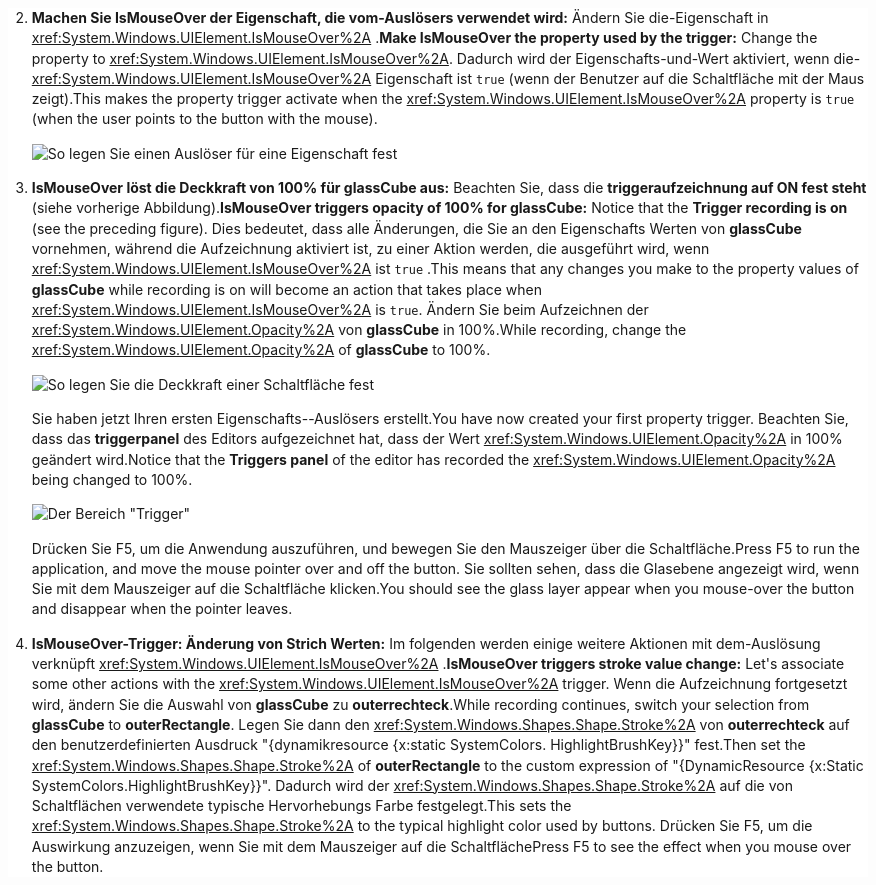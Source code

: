 2. <span data-ttu-id="e9ff5-206">**Machen Sie IsMouseOver der Eigenschaft, die vom-Auslösers verwendet wird:** Ändern Sie die-Eigenschaft in <xref:System.Windows.UIElement.IsMouseOver%2A> .</span><span class="sxs-lookup"><span data-stu-id="e9ff5-206">**Make IsMouseOver the property used by the trigger:** Change the property to <xref:System.Windows.UIElement.IsMouseOver%2A>.</span></span> <span data-ttu-id="e9ff5-207">Dadurch wird der Eigenschafts-und-Wert aktiviert, wenn die- <xref:System.Windows.UIElement.IsMouseOver%2A> Eigenschaft ist `true` (wenn der Benutzer auf die Schaltfläche mit der Maus zeigt).</span><span class="sxs-lookup"><span data-stu-id="e9ff5-207">This makes the property trigger activate when the <xref:System.Windows.UIElement.IsMouseOver%2A> property is `true` (when the user points to the button with the mouse).</span></span>

    ![So legen Sie einen Auslöser für eine Eigenschaft fest](./media/custom-button-blend-ismousedoverpropertytrigger.png)

3. <span data-ttu-id="e9ff5-209">**IsMouseOver löst die Deckkraft von 100% für glassCube aus:** Beachten Sie, dass die **triggeraufzeichnung auf ON fest steht** (siehe vorherige Abbildung).</span><span class="sxs-lookup"><span data-stu-id="e9ff5-209">**IsMouseOver triggers opacity of 100% for glassCube:** Notice that the **Trigger recording is on** (see the preceding figure).</span></span> <span data-ttu-id="e9ff5-210">Dies bedeutet, dass alle Änderungen, die Sie an den Eigenschafts Werten von **glassCube** vornehmen, während die Aufzeichnung aktiviert ist, zu einer Aktion werden, die ausgeführt wird, wenn <xref:System.Windows.UIElement.IsMouseOver%2A> ist `true` .</span><span class="sxs-lookup"><span data-stu-id="e9ff5-210">This means that any changes you make to the property values of **glassCube** while recording is on will become an action that takes place when <xref:System.Windows.UIElement.IsMouseOver%2A> is `true`.</span></span> <span data-ttu-id="e9ff5-211">Ändern Sie beim Aufzeichnen der <xref:System.Windows.UIElement.Opacity%2A> von **glassCube** in 100%.</span><span class="sxs-lookup"><span data-stu-id="e9ff5-211">While recording, change the <xref:System.Windows.UIElement.Opacity%2A> of **glassCube** to 100%.</span></span>

    ![So legen Sie die Deckkraft einer Schaltfläche fest](./media/custom-button-blend-ismousedoverpropertytrigger2.gif)

    <span data-ttu-id="e9ff5-213">Sie haben jetzt Ihren ersten Eigenschafts--Auslösers erstellt.</span><span class="sxs-lookup"><span data-stu-id="e9ff5-213">You have now created your first property trigger.</span></span> <span data-ttu-id="e9ff5-214">Beachten Sie, dass das **triggerpanel** des Editors aufgezeichnet hat, dass der Wert <xref:System.Windows.UIElement.Opacity%2A> in 100% geändert wird.</span><span class="sxs-lookup"><span data-stu-id="e9ff5-214">Notice that the **Triggers panel** of the editor has recorded the <xref:System.Windows.UIElement.Opacity%2A> being changed to 100%.</span></span>

    ![Der Bereich "Trigger"](./media/custom-button-blend-propertytriggerinfo.png)

    <span data-ttu-id="e9ff5-216">Drücken Sie F5, um die Anwendung auszuführen, und bewegen Sie den Mauszeiger über die Schaltfläche.</span><span class="sxs-lookup"><span data-stu-id="e9ff5-216">Press F5 to run the application, and move the mouse pointer over and off the button.</span></span> <span data-ttu-id="e9ff5-217">Sie sollten sehen, dass die Glasebene angezeigt wird, wenn Sie mit dem Mauszeiger auf die Schaltfläche klicken.</span><span class="sxs-lookup"><span data-stu-id="e9ff5-217">You should see the glass layer appear when you mouse-over the button and disappear when the pointer leaves.</span></span>

4. <span data-ttu-id="e9ff5-218">**IsMouseOver-Trigger: Änderung von Strich Werten:** Im folgenden werden einige weitere Aktionen mit dem-Auslösung verknüpft <xref:System.Windows.UIElement.IsMouseOver%2A> .</span><span class="sxs-lookup"><span data-stu-id="e9ff5-218">**IsMouseOver triggers stroke value change:** Let's associate some other actions with the <xref:System.Windows.UIElement.IsMouseOver%2A> trigger.</span></span> <span data-ttu-id="e9ff5-219">Wenn die Aufzeichnung fortgesetzt wird, ändern Sie die Auswahl von **glassCube** zu **outerrechteck**.</span><span class="sxs-lookup"><span data-stu-id="e9ff5-219">While recording continues, switch your selection from **glassCube** to **outerRectangle**.</span></span> <span data-ttu-id="e9ff5-220">Legen Sie dann den <xref:System.Windows.Shapes.Shape.Stroke%2A> von **outerrechteck** auf den benutzerdefinierten Ausdruck "{dynamikresource {x:static SystemColors. HighlightBrushKey}}" fest.</span><span class="sxs-lookup"><span data-stu-id="e9ff5-220">Then set the <xref:System.Windows.Shapes.Shape.Stroke%2A> of **outerRectangle** to the custom expression of "{DynamicResource {x:Static SystemColors.HighlightBrushKey}}".</span></span> <span data-ttu-id="e9ff5-221">Dadurch wird der <xref:System.Windows.Shapes.Shape.Stroke%2A> auf die von Schaltflächen verwendete typische Hervorhebungs Farbe festgelegt.</span><span class="sxs-lookup"><span data-stu-id="e9ff5-221">This sets the <xref:System.Windows.Shapes.Shape.Stroke%2A> to the typical highlight color used by buttons.</span></span> <span data-ttu-id="e9ff5-222">Drücken Sie F5, um die Auswirkung anzuzeigen, wenn Sie mit dem Mauszeiger auf die Schaltfläche</span><span class="sxs-lookup"><span data-stu-id="e9ff5-222">Press F5 to see the effect when you mouse over the button.</span></span>
